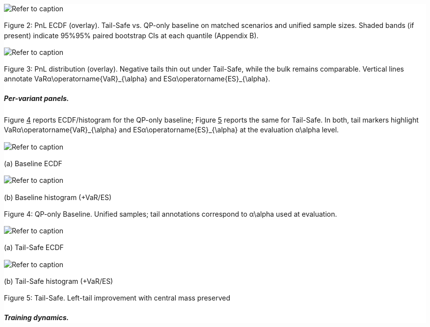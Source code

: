 ![Refer to caption](overlay_ecdf.png)


Figure 2: PnL ECDF (overlay). Tail-Safe vs. QP-only baseline on matched scenarios and unified sample sizes. Shaded bands (if present) indicate 95%95\% paired bootstrap CIs at each quantile (Appendix B).

![Refer to caption](overlay_hist.png)


Figure 3: PnL distribution (overlay). Negative tails thin out under Tail-Safe, while the bulk remains comparable. Vertical lines annotate VaRα\operatorname{VaR}\_{\alpha} and ESα\operatorname{ES}\_{\alpha}.

##### Per-variant panels.

Figure [4](https://arxiv.org/html/2510.04555v1#S5.F4 "Figure 4 ‣ Per-variant panels. ‣ 5.3 Results ‣ 5 Experiments in Arbitrage-Free Synthetic Markets ‣ Tail-Safe Hedging: Explainable Risk-Sensitive Reinforcement Learning with a White-Box CBF–QP Safety Layer in Arbitrage-Free Markets") reports ECDF/histogram for the QP-only baseline; Figure [5](https://arxiv.org/html/2510.04555v1#S5.F5 "Figure 5 ‣ Per-variant panels. ‣ 5.3 Results ‣ 5 Experiments in Arbitrage-Free Synthetic Markets ‣ Tail-Safe Hedging: Explainable Risk-Sensitive Reinforcement Learning with a White-Box CBF–QP Safety Layer in Arbitrage-Free Markets") reports the same for Tail-Safe.
In both, tail markers highlight VaRα\operatorname{VaR}\_{\alpha} and ESα\operatorname{ES}\_{\alpha} at the evaluation α\alpha level.

![Refer to caption](baseline_ecdf.png)


(a) Baseline ECDF

![Refer to caption](baseline_hist.png)


(b) Baseline histogram (+VaR/ES)

Figure 4: QP-only Baseline. Unified samples; tail annotations correspond to α\alpha used at evaluation.



![Refer to caption](tailsafe_ecdf.png)


(a) Tail-Safe ECDF

![Refer to caption](tailsafe_hist.png)


(b) Tail-Safe histogram (+VaR/ES)

Figure 5: Tail-Safe. Left-tail improvement with central mass preserved

##### Training dynamics.

